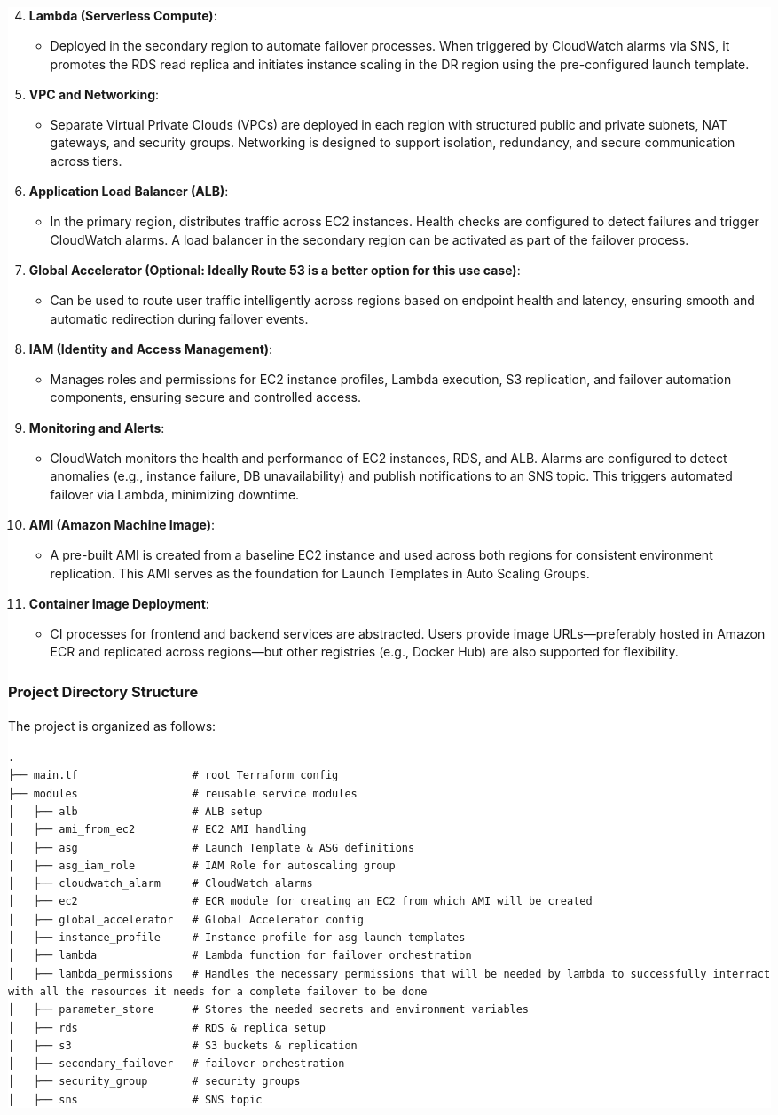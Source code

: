 4. **Lambda (Serverless Compute)**:

   * Deployed in the secondary region to automate failover processes. When triggered by CloudWatch alarms via SNS, it promotes the RDS read replica and initiates instance scaling in the DR region using the pre-configured launch template.

5. **VPC and Networking**:

   * Separate Virtual Private Clouds (VPCs) are deployed in each region with structured public and private subnets, NAT gateways, and security groups. Networking is designed to support isolation, redundancy, and secure communication across tiers.

6. **Application Load Balancer (ALB)**:

   * In the primary region, distributes traffic across EC2 instances. Health checks are configured to detect failures and trigger CloudWatch alarms. A load balancer in the secondary region can be activated as part of the failover process.

7. **Global Accelerator (Optional: Ideally Route 53 is a better option for this use case)**:

   * Can be used to route user traffic intelligently across regions based on endpoint health and latency, ensuring smooth and automatic redirection during failover events.

8. **IAM (Identity and Access Management)**:

   * Manages roles and permissions for EC2 instance profiles, Lambda execution, S3 replication, and failover automation components, ensuring secure and controlled access.

9. **Monitoring and Alerts**:

   * CloudWatch monitors the health and performance of EC2 instances, RDS, and ALB. Alarms are configured to detect anomalies (e.g., instance failure, DB unavailability) and publish notifications to an SNS topic. This triggers automated failover via Lambda, minimizing downtime.

10. **AMI (Amazon Machine Image)**:

    * A pre-built AMI is created from a baseline EC2 instance and used across both regions for consistent environment replication. This AMI serves as the foundation for Launch Templates in Auto Scaling Groups.

11. **Container Image Deployment**:

    * CI processes for frontend and backend services are abstracted. Users provide image URLs—preferably hosted in Amazon ECR and replicated across regions—but other registries (e.g., Docker Hub) are also supported for flexibility.

### Project Directory Structure

The project is organized as follows:

```
.
├── main.tf                  # root Terraform config
├── modules                  # reusable service modules
│   ├── alb                  # ALB setup
│   ├── ami_from_ec2         # EC2 AMI handling
│   ├── asg                  # Launch Template & ASG definitions
|   ├── asg_iam_role         # IAM Role for autoscaling group
│   ├── cloudwatch_alarm     # CloudWatch alarms
│   ├── ec2                  # ECR module for creating an EC2 from which AMI will be created
│   ├── global_accelerator   # Global Accelerator config
│   ├── instance_profile     # Instance profile for asg launch templates
│   ├── lambda               # Lambda function for failover orchestration
│   ├── lambda_permissions   # Handles the necessary permissions that will be needed by lambda to successfully interract with all the resources it needs for a complete failover to be done
│   ├── parameter_store      # Stores the needed secrets and environment variables 
│   ├── rds                  # RDS & replica setup
│   ├── s3                   # S3 buckets & replication
│   ├── secondary_failover   # failover orchestration
│   ├── security_group       # security groups
│   ├── sns                  # SNS topic 
```